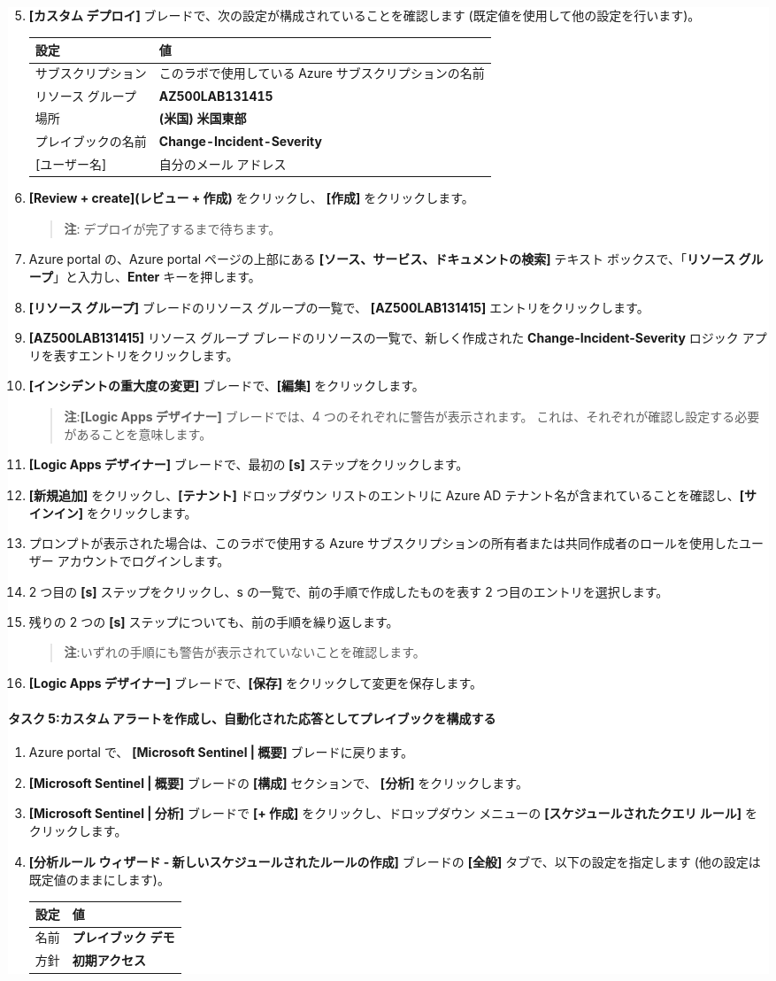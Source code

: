 5. **[カスタム デプロイ]** ブレードで、次の設定が構成されていることを確認します (既定値を使用して他の設定を行います)。

    |設定|値|
    |---|---|
    |サブスクリプション|このラボで使用している Azure サブスクリプションの名前|
    |リソース グループ|**AZ500LAB131415**|
    |場所|**(米国) 米国東部**|
    |プレイブックの名前|**Change-Incident-Severity**|
    |[ユーザー名]|自分のメール アドレス|

6. **[Review + create]\(レビュー + 作成\)** をクリックし、 **[作成]** をクリックします。

    >**注**: デプロイが完了するまで待ちます。

7. Azure portal の、Azure portal ページの上部にある **[ソース、サービス、ドキュメントの検索]** テキスト ボックスで、「**リソース グループ**」と入力し、**Enter** キーを押します。

8. **[リソース グループ]** ブレードのリソース グループの一覧で、 **[AZ500LAB131415]** エントリをクリックします。

9. **[AZ500LAB131415]** リソース グループ ブレードのリソースの一覧で、新しく作成された **Change-Incident-Severity** ロジック アプリを表すエントリをクリックします。

10. **[インシデントの重大度の変更]** ブレードで、**[編集]** をクリックします。

    >**注**:**[Logic Apps デザイナー]** ブレードでは、4 つのそれぞれに警告が表示されます。 これは、それぞれが確認し設定する必要があることを意味します。

11. **[Logic Apps デザイナー]** ブレードで、最初の **[s]** ステップをクリックします。

12. **[新規追加]** をクリックし、**[テナント]** ドロップダウン リストのエントリに Azure AD テナント名が含まれていることを確認し、**[サインイン]** をクリックします。

13. プロンプトが表示された場合は、このラボで使用する Azure サブスクリプションの所有者または共同作成者のロールを使用したユーザー アカウントでログインします。

14. 2 つ目の **[s]** ステップをクリックし、s の一覧で、前の手順で作成したものを表す 2 つ目のエントリを選択します。

15. 残りの 2 つの **[s]** ステップについても、前の手順を繰り返します。

    >**注**:いずれの手順にも警告が表示されていないことを確認します。

16. **[Logic Apps デザイナー]** ブレードで、**[保存]** をクリックして変更を保存します。

#### タスク 5:カスタム アラートを作成し、自動化された応答としてプレイブックを構成する

1. Azure portal で、 **[Microsoft Sentinel \| 概要]** ブレードに戻ります。

2. **[Microsoft Sentinel \| 概要]** ブレードの **[構成]** セクションで、 **[分析]** をクリックします。

3. **[Microsoft Sentinel \| 分析]** ブレードで **[+ 作成]** をクリックし、ドロップダウン メニューの **[スケジュールされたクエリ ルール]** をクリックします。 

4. **[分析ルール ウィザード - 新しいスケジュールされたルールの作成]** ブレードの **[全般]** タブで、以下の設定を指定します (他の設定は既定値のままにします)。

    |設定|値|
    |---|---|
    |名前|**プレイブック デモ**|
    |方針|**初期アクセス**|
